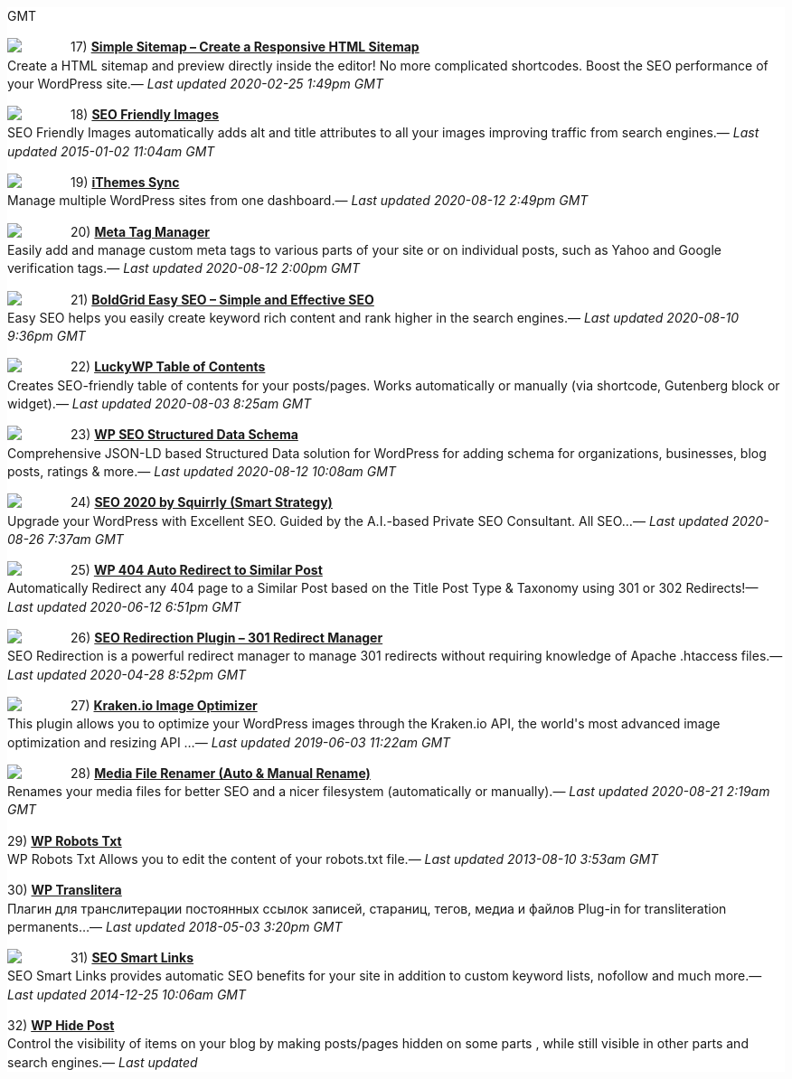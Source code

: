 GMT</i><p style="height: "><img align="left" width="70" src="https://ps.w.org/simple-sitemap/assets/icon.svg?rev=1411764"> 17) **[Simple Sitemap &#8211; Create a Responsive HTML Sitemap](https://wordpress.org/plugins/simple-sitemap/)** <br/>Create a HTML sitemap and preview directly inside the editor! No more complicated shortcodes. Boost the SEO performance of your WordPress site.— <i>Last updated 2020-02-25 1:49pm GMT</i><p style="height: "><img align="left" width="70" src="https://ps.w.org/seo-image/assets/icon-128x128.png?rev=1050796"> 18) **[SEO Friendly Images](https://wordpress.org/plugins/seo-image/)** <br/>SEO Friendly Images automatically adds alt and title attributes to all your images improving traffic from search engines.— <i>Last updated 2015-01-02 11:04am GMT</i><p style="height: "><img align="left" width="70" src="https://ps.w.org/ithemes-sync/assets/icon-256x256.png?rev=1669856"> 19) **[iThemes Sync](https://wordpress.org/plugins/ithemes-sync/)** <br/>Manage multiple WordPress sites from one dashboard.— <i>Last updated 2020-08-12 2:49pm GMT</i><p style="height: "><img align="left" width="70" src="https://ps.w.org/meta-tag-manager/assets/icon-256x256.png?rev=1419077"> 20) **[Meta Tag Manager](https://wordpress.org/plugins/meta-tag-manager/)** <br/>Easily add and manage custom meta tags to various parts of your site or on individual posts, such as Yahoo and Google verification tags.— <i>Last updated 2020-08-12 2:00pm GMT</i><p style="height: "><img align="left" width="70" src="https://ps.w.org/boldgrid-easy-seo/assets/icon-256x256.png?rev=1773296"> 21) **[BoldGrid Easy SEO &#8211; Simple and Effective SEO](https://wordpress.org/plugins/boldgrid-easy-seo/)** <br/>Easy SEO helps you easily create keyword rich content and rank higher in the search engines.— <i>Last updated 2020-08-10 9:36pm GMT</i><p style="height: "><img align="left" width="70" src="https://ps.w.org/luckywp-table-of-contents/assets/icon-256x256.png?rev=2100677"> 22) **[LuckyWP Table of Contents](https://wordpress.org/plugins/luckywp-table-of-contents/)** <br/>Creates SEO-friendly table of contents for your posts/pages. Works automatically or manually (via shortcode, Gutenberg block or widget).— <i>Last updated 2020-08-03 8:25am GMT</i><p style="height: "><img align="left" width="70" src="https://ps.w.org/wp-seo-structured-data-schema/assets/icon-128x128.png?rev=1336047"> 23) **[WP SEO Structured Data Schema](https://wordpress.org/plugins/wp-seo-structured-data-schema/)** <br/>Comprehensive JSON-LD based Structured Data solution for WordPress for adding schema for organizations, businesses, blog posts, ratings &amp; more.— <i>Last updated 2020-08-12 10:08am GMT</i><p style="height: "><img align="left" width="70" src="https://ps.w.org/squirrly-seo/assets/icon-256x256.png?rev=972201"> 24) **[SEO 2020 by Squirrly (Smart Strategy)](https://wordpress.org/plugins/squirrly-seo/)** <br/>Upgrade your WordPress with Excellent SEO. Guided by the A.I.-based Private SEO Consultant. All SEO&hellip;— <i>Last updated 2020-08-26 7:37am GMT</i><p style="height: "><img align="left" width="70" src="https://ps.w.org/wp-404-auto-redirect-to-similar-post/assets/icon-256x256.png?rev=1972642"> 25) **[WP 404 Auto Redirect to Similar Post](https://wordpress.org/plugins/wp-404-auto-redirect-to-similar-post/)** <br/>Automatically Redirect any 404 page to a Similar Post based on the Title Post Type &amp; Taxonomy using 301 or 302 Redirects!— <i>Last updated 2020-06-12 6:51pm GMT</i><p style="height: "><img align="left" width="70" src="https://ps.w.org/seo-redirection/assets/icon-128x128.jpg?rev=983735"> 26) **[SEO Redirection Plugin &#8211; 301 Redirect Manager](https://wordpress.org/plugins/seo-redirection/)** <br/>SEO Redirection is a powerful redirect manager to manage 301 redirects without requiring knowledge of Apache .htaccess files.— <i>Last updated 2020-04-28 8:52pm GMT</i><p style="height: "><img align="left" width="70" src="https://ps.w.org/kraken-image-optimizer/assets/icon-256x256.png?rev=1034829"> 27) **[Kraken.io Image Optimizer](https://wordpress.org/plugins/kraken-image-optimizer/)** <br/>This plugin allows you to optimize your WordPress images through the Kraken.io API, the world&#039;s most advanced image optimization and resizing API &hellip;— <i>Last updated 2019-06-03 11:22am GMT</i><p style="height: "><img align="left" width="70" src="https://ps.w.org/media-file-renamer/assets/icon-256x256.png?rev=1910789"> 28) **[Media File Renamer (Auto &amp; Manual Rename)](https://wordpress.org/plugins/media-file-renamer/)** <br/>Renames your media files for better SEO and a nicer filesystem (automatically or manually).— <i>Last updated 2020-08-21 2:19am GMT</i><p style="height: "><img align="left" width="70" src=""> 29) **[WP Robots Txt](https://wordpress.org/plugins/wp-robots-txt/)** <br/>WP Robots Txt Allows you to edit the content of your robots.txt file.— <i>Last updated 2013-08-10 3:53am GMT</i><p style="height: "><img align="left" width="70" src=""> 30) **[WP Translitera](https://wordpress.org/plugins/wp-translitera/)** <br/>Плагин для транслитерации постоянных ссылок записей, стараниц, тегов, медиа и файлов Plug-in for transliteration permanents&hellip;— <i>Last updated 2018-05-03 3:20pm GMT</i><p style="height: "><img align="left" width="70" src="https://ps.w.org/seo-automatic-links/assets/icon-128x128.jpg?rev=1048374"> 31) **[SEO Smart Links](https://wordpress.org/plugins/seo-automatic-links/)** <br/>SEO Smart Links provides automatic SEO benefits for your site in addition to custom keyword lists, nofollow and much more.— <i>Last updated 2014-12-25 10:06am GMT</i><p style="height: "><img align="left" width="70" src=""> 32) **[WP Hide Post](https://wordpress.org/plugins/wp-hide-post/)** <br/>Control the visibility of items on your blog by making posts/pages hidden on some parts , while still visible in other parts and search engines.— <i>Last updated